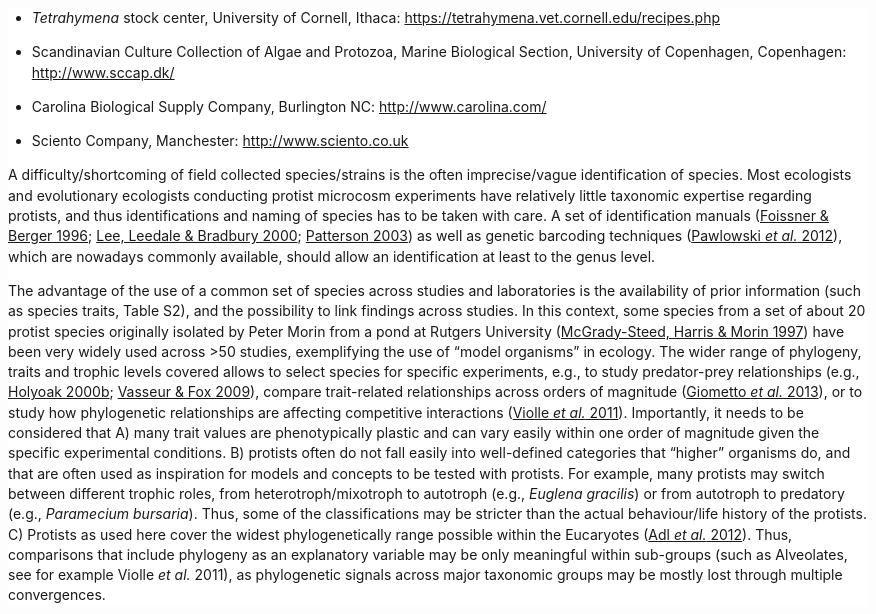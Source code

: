 -   *Tetrahymena* stock center, University of Cornell, Ithaca: <https://tetrahymena.vet.cornell.edu/recipes.php>

-   Scandinavian Culture Collection of Algae and Protozoa, Marine Biological Section, University of Copenhagen, Copenhagen: <http://www.sccap.dk/>

-   Carolina Biological Supply Company, Burlington NC: <http://www.carolina.com/>

-   Sciento Company, Manchester: <http://www.sciento.co.uk>

A difficulty/shortcoming of field collected species/strains is the often imprecise/vague identification of species. Most ecologists and evolutionary ecologists conducting protist microcosm experiments have relatively little taxonomic expertise regarding protists, and thus identifications and naming of species has to be taken with care. A set of identification manuals ([Foissner & Berger 1996](#_ENREF_23); [Lee, Leedale & Bradbury 2000](#_ENREF_56); [Patterson 2003](#_ENREF_71)) as well as genetic barcoding techniques ([Pawlowski *et al.* 2012](#_ENREF_72)), which are nowadays commonly available, should allow an identification at least to the genus level.

The advantage of the use of a common set of species across studies and laboratories is the availability of prior information (such as species traits, Table S2), and the possibility to link findings across studies. In this context, some species from a set of about 20 protist species originally isolated by Peter Morin from a pond at Rutgers University ([McGrady-Steed, Harris & Morin 1997](#_ENREF_64)) have been very widely used across \>50 studies, exemplifying the use of “model organisms” in ecology. The wider range of phylogeny, traits and trophic levels covered allows to select species for specific experiments, e.g., to study predator-prey relationships (e.g., [Holyoak 2000b](#_ENREF_43); [Vasseur & Fox 2009](#_ENREF_85)), compare trait-related relationships across orders of magnitude ([Giometto *et al.* 2013](#_ENREF_37)), or to study how phylogenetic relationships are affecting competitive interactions ([Violle *et al.* 2011](#_ENREF_87)). Importantly, it needs to be considered that A) many trait values are phenotypically plastic and can vary easily within one order of magnitude given the specific experimental conditions. B) protists often do not fall easily into well-defined categories that “higher” organisms do, and that are often used as inspiration for models and concepts to be tested with protists. For example, many protists may switch between different trophic roles, from heterotroph/mixotroph to autotroph (e.g., *Euglena gracilis*) or from autotroph to predatory (e.g., *Paramecium bursaria*). Thus, some of the classifications may be stricter than the actual behaviour/life history of the protists. C) Protists as used here cover the widest phylogenetically range possible within the Eucaryotes ([Adl *et al.* 2012](#_ENREF_2)). Thus, comparisons that include phylogeny as an explanatory variable may be only meaningful within sub-groups (such as Alveolates, see for example Violle *et al.* 2011), as phylogenetic signals across major taxonomic groups may be mostly lost through multiple convergences.
